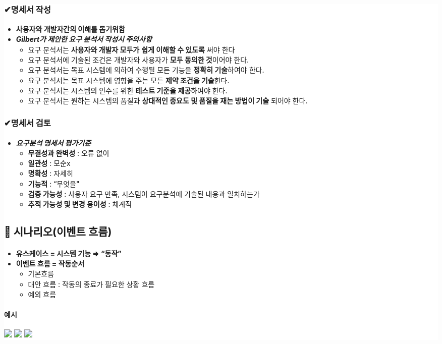 ### ✔명세서 작성

- **사용자와 개발자간의 이해를 돕기위함**
- ***Gilbert가 제안한 요구 분석서 작성시 주의사항***
    - 요구 분석서는 **사용자와 개발자 모두가** **쉽게 이해할 수 있도록** 써야 한다
    - 요구 분석서에 기술된 조건은 개발자와 사용자가 **모두 동의한 것**이어야 한다.
    - 요구 분석서는 목표 시스템에 의하여 수행될 모든 기능을 **정확히 기술**하여야 한다.
    - 요구 분석서는 목표 시스템에 영향을 주는 모든 **제약 조건을 기술**한다.
    - 요구 분석서는 시스템의 인수를 위한 **테스트 기준을 제공**하여야 한다.
    - 요구 분석서는 원하는 시스템의 품질과 **상대적인 중요도 및 품질을 재는 방법이 기술** 되어야 한다.

### ✔명세서 검토

- ***요구분석 명세서 평가기준***
    - **무결성과 완벽성** : 오류 없이
    - **일관성** : 모순x
    - **명확성** : 자세히
    - **기능적** : “무엇을"
    - **검증 가능성** : 사용자 요구 만족, 시스템이 요구분석에 기술된 내용과 일치하는가
    - **추적 가능성 및 변경 용이성** : 체계적

## 🔽 시나리오(이벤트 흐름)
- **유스케이스 = 시스템 기능 ⇒ “동작”**
- **이벤트 흐름 = 작동순서**
    - 기본흐름
    - 대안 흐름 : 작동의 종료가 필요한 상황 흐름
    - 예외 흐름
#### 예시
![](https://velog.velcdn.com/images/kansun12/post/dd3895aa-6bef-4c2c-bc0d-bcdd396d4476/image.png)
![](https://velog.velcdn.com/images/kansun12/post/9b0bc277-2733-40ee-bba8-8716288ff697/image.png)
![](https://velog.velcdn.com/images/kansun12/post/6c62622a-c82a-4350-b93b-dc35e378d690/image.png)